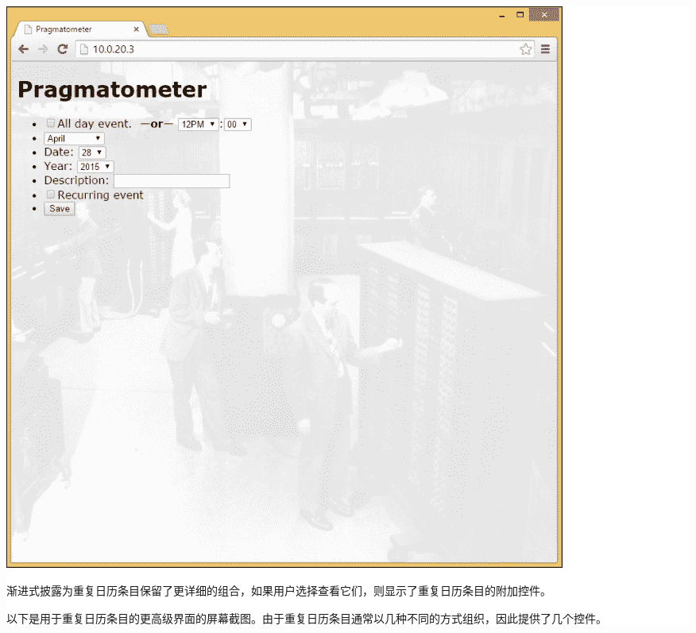 ![再来一次山姆-一个有趣的挑战](img/B04108_10_02.jpg)

渐进式披露为重复日历条目保留了更详细的组合，如果用户选择查看它们，则显示了重复日历条目的附加控件。

以下是用于重复日历条目的更高级界面的屏幕截图。由于重复日历条目通常以几种不同的方式组织，因此提供了几个控件。
